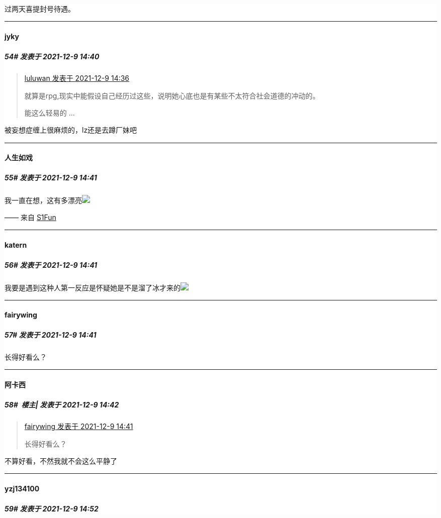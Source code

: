 过两天喜提封号待遇。

*****

####  jyky  
##### 54#       发表于 2021-12-9 14:40

<blockquote><a href="httphttps://bbs.saraba1st.com/2b/forum.php?mod=redirect&amp;goto=findpost&amp;pid=53866897&amp;ptid=2041561" target="_blank">luluwan 发表于 2021-12-9 14:36</a>

就算是rpg,现实中能假设自己经历过这些，说明她心底也是有某些不太符合社会道德的冲动的。

能这么轻易的 ...</blockquote>
被妄想症缠上很麻烦的，lz还是去蹲厂妹吧

*****

####  人生如戏  
##### 55#       发表于 2021-12-9 14:41

我一直在想，这有多漂亮<img src="https://static.saraba1st.com/image/smiley/face2017/002.png" referrerpolicy="no-referrer">

—— 来自 [S1Fun](https://s1fun.koalcat.com)

*****

####  katern  
##### 56#       发表于 2021-12-9 14:41

我要是遇到这种人第一反应是怀疑她是不是溜了冰才来的<img src="https://static.saraba1st.com/image/smiley/face2017/125.png" referrerpolicy="no-referrer">

*****

####  fairywing  
##### 57#       发表于 2021-12-9 14:41

长得好看么？

*****

####  阿卡西  
##### 58#         楼主| 发表于 2021-12-9 14:42

<blockquote><a href="httphttps://bbs.saraba1st.com/2b/forum.php?mod=redirect&amp;goto=findpost&amp;pid=53866965&amp;ptid=2041561" target="_blank">fairywing 发表于 2021-12-9 14:41</a>

长得好看么？</blockquote>
不算好看，不然我就不会这么平静了

*****

####  yzj134100  
##### 59#       发表于 2021-12-9 14:52
